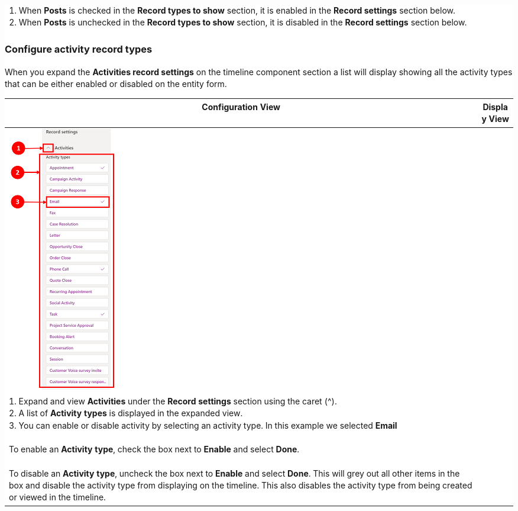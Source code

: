 1. When **Posts** is checked in the **Record types to show** section, it is enabled in the **Record settings** section below.
2. When **Posts** is unchecked in the **Record types to show** section, it is disabled in the **Record settings** section below.

### Configure activity record types

When you expand the **Activities record settings** on the timeline component section a list will display showing all the activity types that can be either enabled or disabled on the entity form. 

|Configuration View |Display View|
|-------------------|------------|
|![How to configure activity record types](media\timeline-how-to-configure-activity-record-types-display-options-advanced-11a.png "How to configure activity record types")||![Activity record types](media\timeline-how-to-configure-activity-record-types-display-options-advanced-11d.png "activity record types")|
|1. Expand and view **Activities** under the **Record settings** section using the caret (^).<BR> 2. A list of **Activity types** is displayed in the expanded view. <BR> 3. You can enable or disable activity by selecting an activity type. In this example we selected **Email**<BR><BR> To enable an **Activity type**, check the box next to **Enable** and select **Done**.<BR><BR>To disable an **Activity type**, uncheck the box next to **Enable** and select **Done**. This will grey out all other items in the box and disable the activity type from displaying on the timeline.  This also disables the activity type from being created or viewed in the timeline.  || 1. When enabled, an **Activity type** will appear under the **Create a timeline record** ![Create a timeline record](media\timeline-create-a-record-icon.png "Create a timeline record"). <BR> 2. The activity type will be displayed as an option the user can choose from the drop down. <BR> 3. Also, the **Activity type** record is displayed in the body of the timeline.| 
